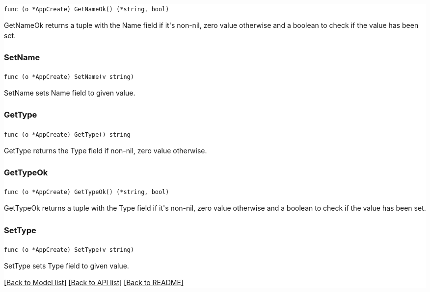 `func (o *AppCreate) GetNameOk() (*string, bool)`

GetNameOk returns a tuple with the Name field if it's non-nil, zero value otherwise
and a boolean to check if the value has been set.

### SetName

`func (o *AppCreate) SetName(v string)`

SetName sets Name field to given value.


### GetType

`func (o *AppCreate) GetType() string`

GetType returns the Type field if non-nil, zero value otherwise.

### GetTypeOk

`func (o *AppCreate) GetTypeOk() (*string, bool)`

GetTypeOk returns a tuple with the Type field if it's non-nil, zero value otherwise
and a boolean to check if the value has been set.

### SetType

`func (o *AppCreate) SetType(v string)`

SetType sets Type field to given value.



[[Back to Model list]](../README.md#documentation-for-models) [[Back to API list]](../README.md#documentation-for-api-endpoints) [[Back to README]](../README.md)


